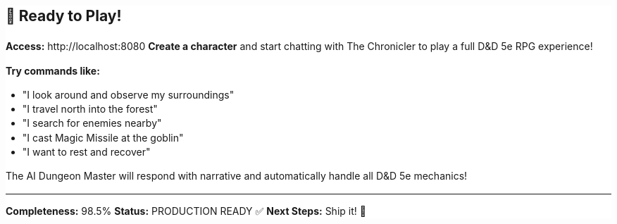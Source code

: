 
## 🎯 Ready to Play!

**Access:** http://localhost:8080
**Create a character** and start chatting with The Chronicler to play a full D&D 5e RPG experience!

**Try commands like:**
- "I look around and observe my surroundings"
- "I travel north into the forest"
- "I search for enemies nearby"
- "I cast Magic Missile at the goblin"
- "I want to rest and recover"

The AI Dungeon Master will respond with narrative and automatically handle all D&D 5e mechanics!

---

**Completeness:** 98.5%
**Status:** PRODUCTION READY ✅
**Next Steps:** Ship it! 🚀
